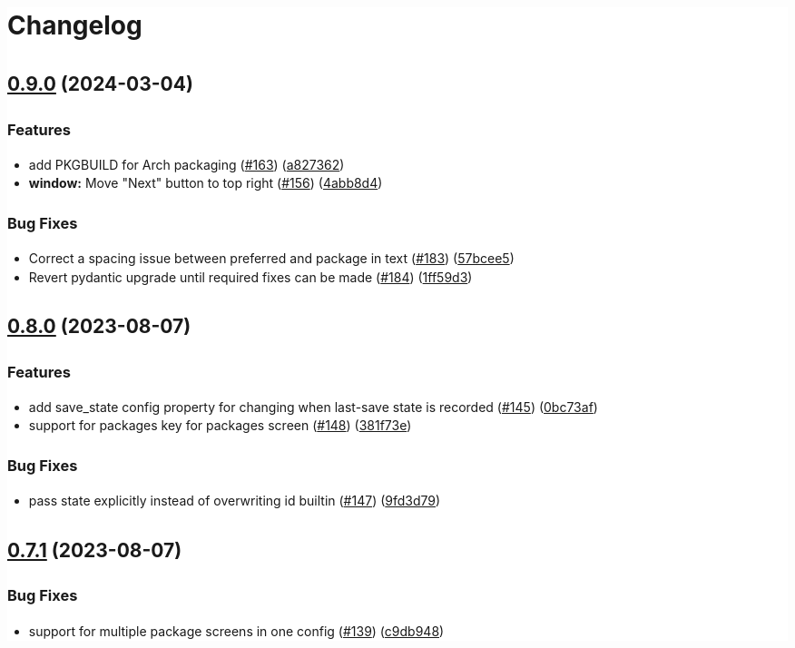 # Changelog

## [0.9.0](https://github.com/ublue-os/yafti/compare/v0.8.0...v0.9.0) (2024-03-04)


### Features

* add PKGBUILD for Arch packaging ([#163](https://github.com/ublue-os/yafti/issues/163)) ([a827362](https://github.com/ublue-os/yafti/commit/a8273626e84e707e400212ca3d1d412cb85df019))
* **window:** Move "Next" button to top right ([#156](https://github.com/ublue-os/yafti/issues/156)) ([4abb8d4](https://github.com/ublue-os/yafti/commit/4abb8d42cde5cdc6b1eb13790cdd17a1772662ef))


### Bug Fixes

* Correct a spacing issue between preferred and package in text ([#183](https://github.com/ublue-os/yafti/issues/183)) ([57bcee5](https://github.com/ublue-os/yafti/commit/57bcee571a06c1bcaef3da5f8836a4f3e106c23c))
* Revert pydantic upgrade until required fixes can be made ([#184](https://github.com/ublue-os/yafti/issues/184)) ([1ff59d3](https://github.com/ublue-os/yafti/commit/1ff59d36ff81b2e71f774b404f66df4b256b1194))

## [0.8.0](https://github.com/ublue-os/yafti/compare/v0.7.1...v0.8.0) (2023-08-07)


### Features

* add save_state config property for changing when last-save state is recorded ([#145](https://github.com/ublue-os/yafti/issues/145)) ([0bc73af](https://github.com/ublue-os/yafti/commit/0bc73afe72d5b0a42a0e872efd07e1dbe2d6fb97))
* support for packages key for packages screen ([#148](https://github.com/ublue-os/yafti/issues/148)) ([381f73e](https://github.com/ublue-os/yafti/commit/381f73edbfff46a47cdf864593a2e762443738da))


### Bug Fixes

* pass state explicitly instead of overwriting id builtin ([#147](https://github.com/ublue-os/yafti/issues/147)) ([9fd3d79](https://github.com/ublue-os/yafti/commit/9fd3d7995d72b0364f4edfedfb147b764a40ac17))

## [0.7.1](https://github.com/ublue-os/yafti/compare/v0.7.0...v0.7.1) (2023-08-07)


### Bug Fixes

* support for multiple package screens in one config ([#139](https://github.com/ublue-os/yafti/issues/139)) ([c9db948](https://github.com/ublue-os/yafti/commit/c9db948fb84838676cc304023be43c97a215d6ba))
